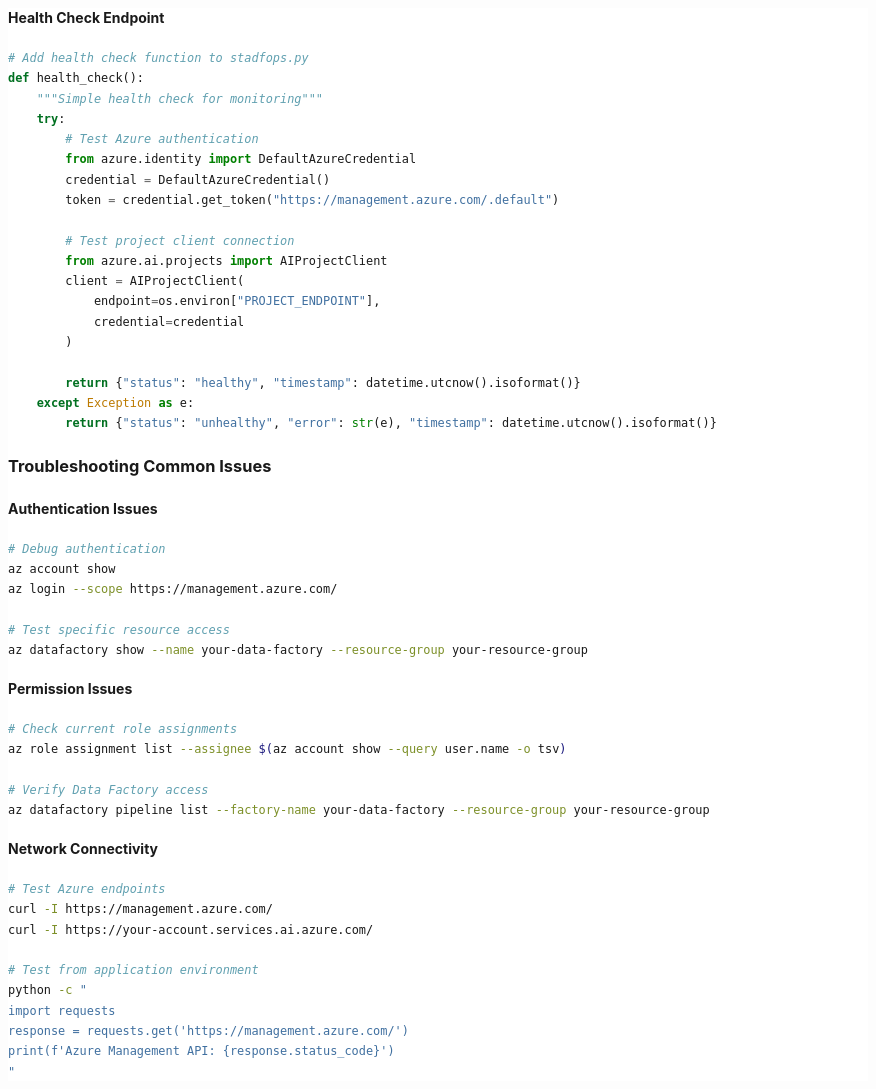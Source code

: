 #### Health Check Endpoint

```python
# Add health check function to stadfops.py
def health_check():
    """Simple health check for monitoring"""
    try:
        # Test Azure authentication
        from azure.identity import DefaultAzureCredential
        credential = DefaultAzureCredential()
        token = credential.get_token("https://management.azure.com/.default")
        
        # Test project client connection
        from azure.ai.projects import AIProjectClient
        client = AIProjectClient(
            endpoint=os.environ["PROJECT_ENDPOINT"],
            credential=credential
        )
        
        return {"status": "healthy", "timestamp": datetime.utcnow().isoformat()}
    except Exception as e:
        return {"status": "unhealthy", "error": str(e), "timestamp": datetime.utcnow().isoformat()}
```

### Troubleshooting Common Issues

#### Authentication Issues

```bash
# Debug authentication
az account show
az login --scope https://management.azure.com/

# Test specific resource access
az datafactory show --name your-data-factory --resource-group your-resource-group
```

#### Permission Issues

```bash
# Check current role assignments
az role assignment list --assignee $(az account show --query user.name -o tsv)

# Verify Data Factory access
az datafactory pipeline list --factory-name your-data-factory --resource-group your-resource-group
```

#### Network Connectivity

```bash
# Test Azure endpoints
curl -I https://management.azure.com/
curl -I https://your-account.services.ai.azure.com/

# Test from application environment
python -c "
import requests
response = requests.get('https://management.azure.com/')
print(f'Azure Management API: {response.status_code}')
"
```
